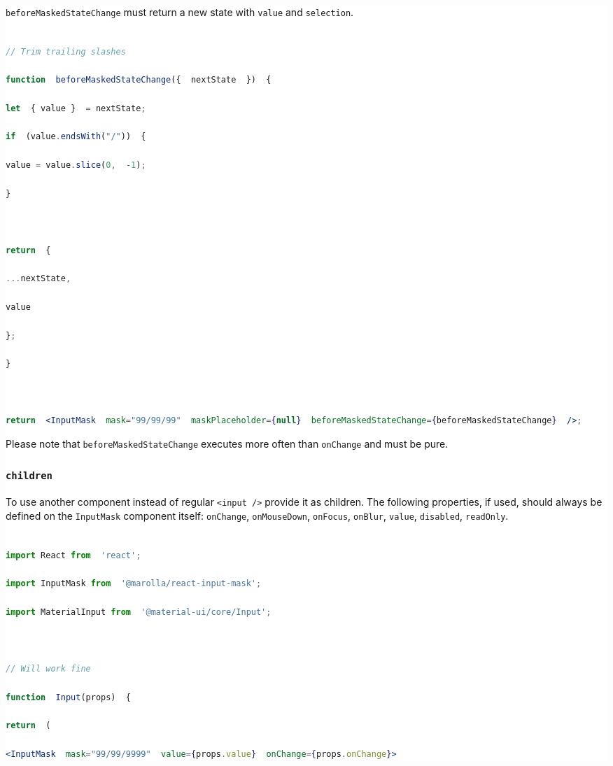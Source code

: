   

`beforeMaskedStateChange` must return a new state with `value` and `selection`.

  

```jsx

// Trim trailing slashes

function  beforeMaskedStateChange({  nextState  })  {

let  { value }  = nextState;

if  (value.endsWith("/"))  {

value = value.slice(0,  -1);

}

  

return  {

...nextState,

value

};

}

  

return  <InputMask  mask="99/99/99"  maskPlaceholder={null}  beforeMaskedStateChange={beforeMaskedStateChange}  />;

```

  

Please note that `beforeMaskedStateChange` executes more often than `onChange` and must be pure.

  
  

###  `children`

To use another component instead of regular `<input />` provide it as children. The following properties, if used, should always be defined on the `InputMask` component itself: `onChange`, `onMouseDown`, `onFocus`, `onBlur`, `value`, `disabled`, `readOnly`.

```jsx

import React from  'react';

import InputMask from  '@marolla/react-input-mask';

import MaterialInput from  '@material-ui/core/Input';

  

// Will work fine

function  Input(props)  {

return  (

<InputMask  mask="99/99/9999"  value={props.value}  onChange={props.onChange}>

```